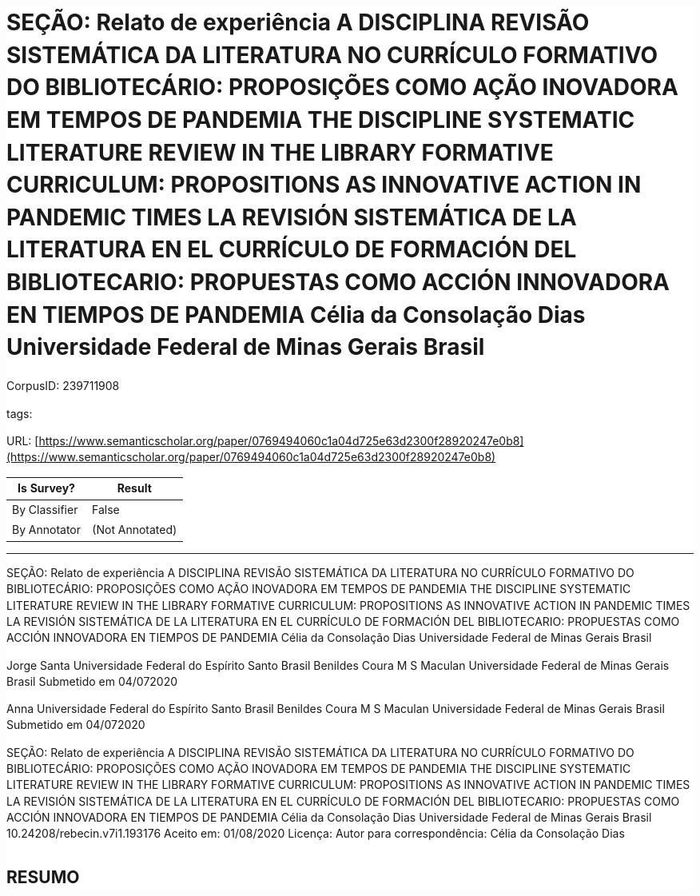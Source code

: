 # SEÇÃO: Relato de experiência A DISCIPLINA REVISÃO SISTEMÁTICA DA LITERATURA NO CURRÍCULO FORMATIVO DO BIBLIOTECÁRIO: PROPOSIÇÕES COMO AÇÃO INOVADORA EM TEMPOS DE PANDEMIA THE DISCIPLINE SYSTEMATIC LITERATURE REVIEW IN THE LIBRARY FORMATIVE CURRICULUM: PROPOSITIONS AS INNOVATIVE ACTION IN PANDEMIC TIMES LA REVISIÓN SISTEMÁTICA DE LA LITERATURA EN EL CURRÍCULO DE FORMACIÓN DEL BIBLIOTECARIO: PROPUESTAS COMO ACCIÓN INNOVADORA EN TIEMPOS DE PANDEMIA Célia da Consolação Dias Universidade Federal de Minas Gerais Brasil

CorpusID: 239711908
 
tags: 

URL: [https://www.semanticscholar.org/paper/0769494060c1a04d725e63d2300f28920247e0b8](https://www.semanticscholar.org/paper/0769494060c1a04d725e63d2300f28920247e0b8)
 
| Is Survey?        | Result          |
| ----------------- | --------------- |
| By Classifier     | False |
| By Annotator      | (Not Annotated) |

---

SEÇÃO: Relato de experiência A DISCIPLINA REVISÃO SISTEMÁTICA DA LITERATURA NO CURRÍCULO FORMATIVO DO BIBLIOTECÁRIO: PROPOSIÇÕES COMO AÇÃO INOVADORA EM TEMPOS DE PANDEMIA THE DISCIPLINE SYSTEMATIC LITERATURE REVIEW IN THE LIBRARY FORMATIVE CURRICULUM: PROPOSITIONS AS INNOVATIVE ACTION IN PANDEMIC TIMES LA REVISIÓN SISTEMÁTICA DE LA LITERATURA EN EL CURRÍCULO DE FORMACIÓN DEL BIBLIOTECARIO: PROPUESTAS COMO ACCIÓN INNOVADORA EN TIEMPOS DE PANDEMIA Célia da Consolação Dias Universidade Federal de Minas Gerais Brasil


Jorge Santa 
Universidade Federal do Espírito Santo Brasil Benildes Coura M S Maculan Universidade Federal de Minas Gerais Brasil Submetido em
04/072020

Anna 
Universidade Federal do Espírito Santo Brasil Benildes Coura M S Maculan Universidade Federal de Minas Gerais Brasil Submetido em
04/072020

SEÇÃO: Relato de experiência A DISCIPLINA REVISÃO SISTEMÁTICA DA LITERATURA NO CURRÍCULO FORMATIVO DO BIBLIOTECÁRIO: PROPOSIÇÕES COMO AÇÃO INOVADORA EM TEMPOS DE PANDEMIA THE DISCIPLINE SYSTEMATIC LITERATURE REVIEW IN THE LIBRARY FORMATIVE CURRICULUM: PROPOSITIONS AS INNOVATIVE ACTION IN PANDEMIC TIMES LA REVISIÓN SISTEMÁTICA DE LA LITERATURA EN EL CURRÍCULO DE FORMACIÓN DEL BIBLIOTECARIO: PROPUESTAS COMO ACCIÓN INNOVADORA EN TIEMPOS DE PANDEMIA Célia da Consolação Dias Universidade Federal de Minas Gerais Brasil
10.24208/rebecin.v7i1.193176 Aceito em: 01/08/2020 Licença: Autor para correspondência: Célia da Consolação Dias


## RESUMO
